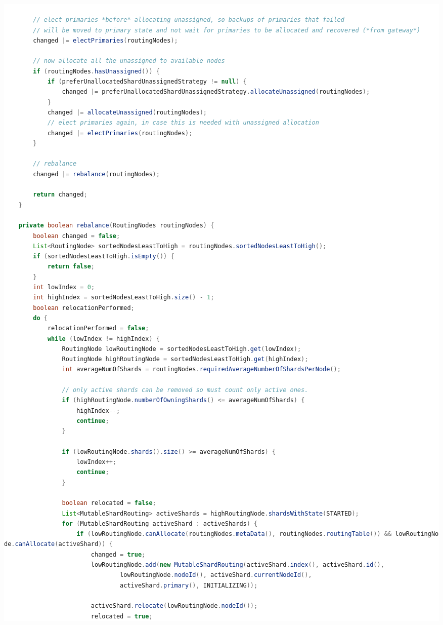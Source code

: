 ```java

        // elect primaries *before* allocating unassigned, so backups of primaries that failed
        // will be moved to primary state and not wait for primaries to be allocated and recovered (*from gateway*)
        changed |= electPrimaries(routingNodes);

        // now allocate all the unassigned to available nodes
        if (routingNodes.hasUnassigned()) {
            if (preferUnallocatedShardUnassignedStrategy != null) {
                changed |= preferUnallocatedShardUnassignedStrategy.allocateUnassigned(routingNodes);
            }
            changed |= allocateUnassigned(routingNodes);
            // elect primaries again, in case this is needed with unassigned allocation
            changed |= electPrimaries(routingNodes);
        }

        // rebalance
        changed |= rebalance(routingNodes);

        return changed;
    }

    private boolean rebalance(RoutingNodes routingNodes) {
        boolean changed = false;
        List<RoutingNode> sortedNodesLeastToHigh = routingNodes.sortedNodesLeastToHigh();
        if (sortedNodesLeastToHigh.isEmpty()) {
            return false;
        }
        int lowIndex = 0;
        int highIndex = sortedNodesLeastToHigh.size() - 1;
        boolean relocationPerformed;
        do {
            relocationPerformed = false;
            while (lowIndex != highIndex) {
                RoutingNode lowRoutingNode = sortedNodesLeastToHigh.get(lowIndex);
                RoutingNode highRoutingNode = sortedNodesLeastToHigh.get(highIndex);
                int averageNumOfShards = routingNodes.requiredAverageNumberOfShardsPerNode();

                // only active shards can be removed so must count only active ones.
                if (highRoutingNode.numberOfOwningShards() <= averageNumOfShards) {
                    highIndex--;
                    continue;
                }

                if (lowRoutingNode.shards().size() >= averageNumOfShards) {
                    lowIndex++;
                    continue;
                }

                boolean relocated = false;
                List<MutableShardRouting> activeShards = highRoutingNode.shardsWithState(STARTED);
                for (MutableShardRouting activeShard : activeShards) {
                    if (lowRoutingNode.canAllocate(routingNodes.metaData(), routingNodes.routingTable()) && lowRoutingNode.canAllocate(activeShard)) {
                        changed = true;
                        lowRoutingNode.add(new MutableShardRouting(activeShard.index(), activeShard.id(),
                                lowRoutingNode.nodeId(), activeShard.currentNodeId(),
                                activeShard.primary(), INITIALIZING));

                        activeShard.relocate(lowRoutingNode.nodeId());
                        relocated = true;
```